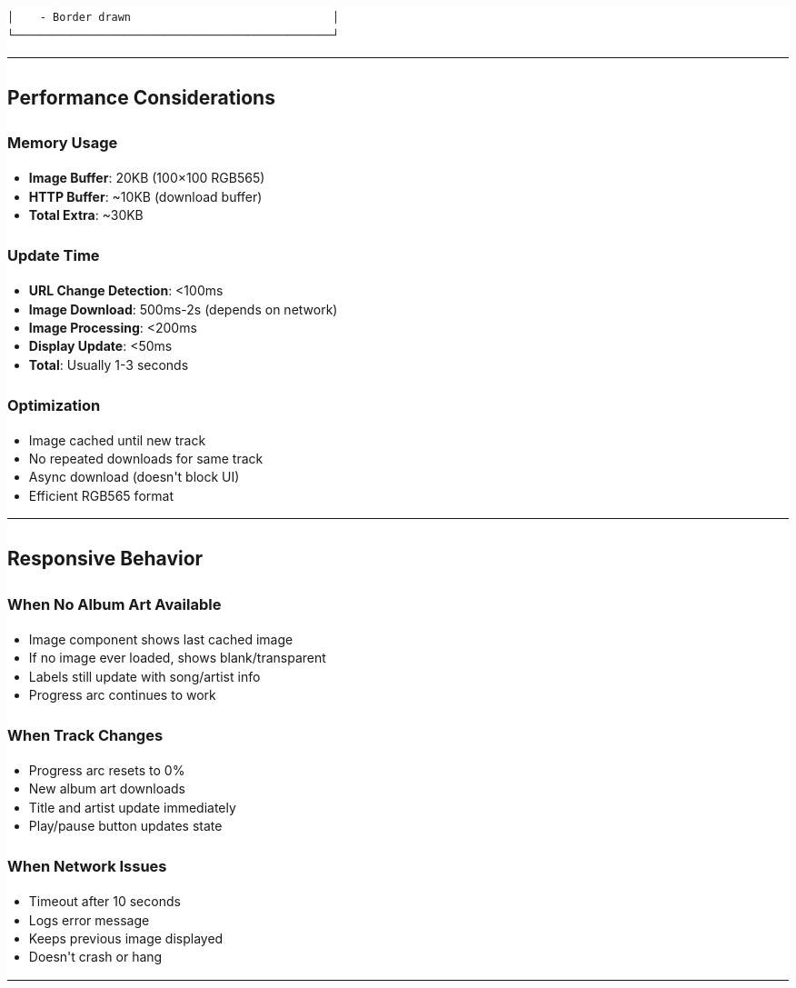 ```
│    - Border drawn                               │
└─────────────────────────────────────────────────┘
```

---

## Performance Considerations

### Memory Usage
- **Image Buffer**: 20KB (100×100 RGB565)
- **HTTP Buffer**: ~10KB (download buffer)
- **Total Extra**: ~30KB

### Update Time
- **URL Change Detection**: <100ms
- **Image Download**: 500ms-2s (depends on network)
- **Image Processing**: <200ms
- **Display Update**: <50ms
- **Total**: Usually 1-3 seconds

### Optimization
- Image cached until new track
- No repeated downloads for same track
- Async download (doesn't block UI)
- Efficient RGB565 format

---

## Responsive Behavior

### When No Album Art Available
- Image component shows last cached image
- If no image ever loaded, shows blank/transparent
- Labels still update with song/artist info
- Progress arc continues to work

### When Track Changes
- Progress arc resets to 0%
- New album art downloads
- Title and artist update immediately
- Play/pause button updates state

### When Network Issues
- Timeout after 10 seconds
- Logs error message
- Keeps previous image displayed
- Doesn't crash or hang

---
